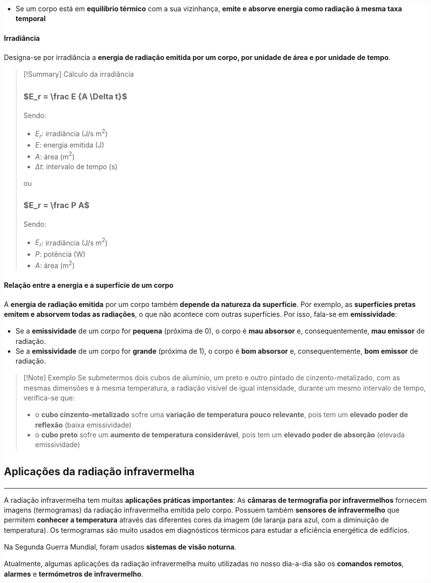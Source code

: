 - Se um corpo está em **equilíbrio térmico** com a sua vizinhança, **emite e absorve energia como radiação à mesma taxa temporal**
#### Irradiância
Designa-se por irradiância a **energia de radiação emitida por um corpo, por unidade de área e por unidade de tempo**.
>[!Summary] Cálculo da irradiância
>### $E_r = \frac E {A \Delta t}$
>Sendo:
>- $E_r$: irradiância (J/s m$^2$)
>- $E$: energia emitida (J)
>- $A$: área (m$^2$)
>- $\Delta t$: intervalo de tempo (s)
>
>
>ou
>### $E_r = \frac P A$
>Sendo:
>- $E_r$: irradiância (J/s m$^2$)
>- $P$: potência (W)
>- $A$: área (m$^2$)

#### Relação entre a energia e a superfície de um corpo
A **energia de radiação emitida** por um corpo também **depende da natureza da superfície**.
Por exemplo, as **superfícies pretas emitem e absorvem todas as radiações**, o que não acontece com outras superfícies. Por isso, fala-se em **emissividade**:
- Se a **emissividade** de um corpo for **pequena** (próxima de 0), o corpo é **mau absorsor** e, consequentemente, **mau emissor** de radiação.
- Se a **emissividade** de um corpo for **grande** (próxima de 1), o corpo é **bom absorsor** e, consequentemente, **bom emissor** de radiação. 
>[!Note] Exemplo
>Se submetermos dois cubos de alumínio, um preto e outro pintado de cinzento-metalizado, com as mesmas dimensões e à mesma temperatura, a radiação visível de igual intensidade, durante um mesmo intervalo de tempo, verifica-se que:
>- o **cubo cinzento-metalizado** sofre uma **variação de temperatura pouco relevante**, pois tem um **elevado poder de reflexão** (baixa emissividade)
>- o **cubo preto** sofre um **aumento de temperatura considerável**, pois tem um **elevado poder de absorção** (elevada emissividade)
## Aplicações da radiação infravermelha
---
A radiação infravermelha tem muitas **aplicações práticas importantes**:
As **câmaras de termografia por infravermelhos** fornecem imagens (termogramas) da radiação infravermelha emitida pelo corpo. Possuem também **sensores de infravermelho** que permitem **conhecer a temperatura** através das diferentes cores da imagem (de laranja para azul, com a diminuição de temperatura). Os termogramas são muito usados em diagnósticos térmicos para estudar a eficiência energética de edifícios.

Na Segunda Guerra Mundial, foram usados **sistemas de visão noturna**.

Atualmente, algumas aplicações da radiação infravermelha muito utilizadas no nosso dia-a-dia são os **comandos remotos**, **alarmes** e **termómetros de infravermelho**.
